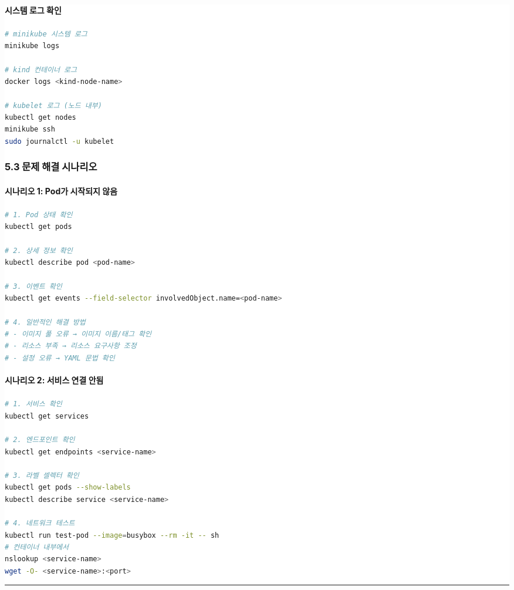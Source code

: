 #### 시스템 로그 확인
```bash
# minikube 시스템 로그
minikube logs

# kind 컨테이너 로그
docker logs <kind-node-name>

# kubelet 로그 (노드 내부)
kubectl get nodes
minikube ssh
sudo journalctl -u kubelet
```

### 5.3 문제 해결 시나리오

#### 시나리오 1: Pod가 시작되지 않음
```bash
# 1. Pod 상태 확인
kubectl get pods

# 2. 상세 정보 확인
kubectl describe pod <pod-name>

# 3. 이벤트 확인
kubectl get events --field-selector involvedObject.name=<pod-name>

# 4. 일반적인 해결 방법
# - 이미지 풀 오류 → 이미지 이름/태그 확인
# - 리소스 부족 → 리소스 요구사항 조정
# - 설정 오류 → YAML 문법 확인
```

#### 시나리오 2: 서비스 연결 안됨
```bash
# 1. 서비스 확인
kubectl get services

# 2. 엔드포인트 확인
kubectl get endpoints <service-name>

# 3. 라벨 셀렉터 확인
kubectl get pods --show-labels
kubectl describe service <service-name>

# 4. 네트워크 테스트
kubectl run test-pod --image=busybox --rm -it -- sh
# 컨테이너 내부에서
nslookup <service-name>
wget -O- <service-name>:<port>
```

---
